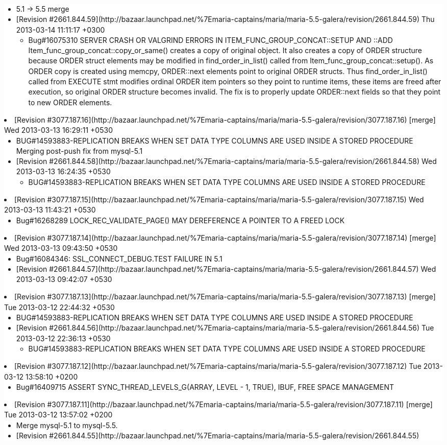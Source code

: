 <ul start="1"><li>5.1 -&gt; 5.5 merge
</li><li>[Revision #2661.844.59](http://bazaar.launchpad.net/%7Emaria-captains/maria/maria-5.5-galera/revision/2661.844.59)
     <span class="cstm-style datetime">Thu 2013-03-14 11:11:17 +0300</span>
<ul start="1"><li>Bug#16075310 SERVER CRASH OR VALGRIND ERRORS IN ITEM_FUNC_GROUP_CONCAT::SETUP AND ::ADD Item_func_group_concat::copy_or_same() creates a copy of original object. It also creates a copy of ORDER structure because ORDER struct elements may be modified in find_order_in_list() called from Item_func_group_concat::setup(). As ORDER copy is created using memcpy, ORDER::next elements point to original ORDER structs. Thus find_order_in_list() called from EXECUTE stmt modifies ordinal ORDER item pointers so they point to runtime items, these items are freed after execution, so original ORDER structure becomes invalid. The fix is to properly update ORDER::next fields so that they point to new ORDER elements.
</li></ul>
</li></ul>
</li><li>[Revision #3077.187.16](http://bazaar.launchpad.net/%7Emaria-captains/maria/maria-5.5-galera/revision/3077.187.16) [merge]
    <span class="cstm-style datetime">Wed 2013-03-13 16:29:11 +0530</span>
<ul start="1"><li>BUG#14593883-REPLICATION BREAKS WHEN SET DATA TYPE                               COLUMNS ARE USED INSIDE A STORED PROCEDURE  Merging post-push fix from mysql-5.1
</li><li>[Revision #2661.844.58](http://bazaar.launchpad.net/%7Emaria-captains/maria/maria-5.5-galera/revision/2661.844.58)
     <span class="cstm-style datetime">Wed 2013-03-13 16:24:35 +0530</span>
<ul start="1"><li>BUG#14593883-REPLICATION BREAKS WHEN SET DATA TYPE                               COLUMNS ARE USED INSIDE A STORED PROCEDURE
</li></ul>
</li></ul>
</li><li>[Revision #3077.187.15](http://bazaar.launchpad.net/%7Emaria-captains/maria/maria-5.5-galera/revision/3077.187.15)
    <span class="cstm-style datetime">Wed 2013-03-13 11:43:21 +0530</span>
<ul start="1"><li>Bug#16268289 LOCK_REC_VALIDATE_PAGE() MAY DEREFERENCE A POINTER TO A              FREED LOCK
</li></ul>
</li><li>[Revision #3077.187.14](http://bazaar.launchpad.net/%7Emaria-captains/maria/maria-5.5-galera/revision/3077.187.14) [merge]
    <span class="cstm-style datetime">Wed 2013-03-13 09:43:50 +0530</span>
<ul start="1"><li>Bug#16084346: SSL_CONNECT_DEBUG.TEST FAILURE IN 5.1
</li><li>[Revision #2661.844.57](http://bazaar.launchpad.net/%7Emaria-captains/maria/maria-5.5-galera/revision/2661.844.57)
     <span class="cstm-style datetime">Wed 2013-03-13 09:42:07 +0530</span>
</li></ul>
</li><li>[Revision #3077.187.13](http://bazaar.launchpad.net/%7Emaria-captains/maria/maria-5.5-galera/revision/3077.187.13) [merge]
    <span class="cstm-style datetime">Tue 2013-03-12 22:44:32 +0530</span>
<ul start="1"><li>BUG#14593883-REPLICATION BREAKS WHEN SET DATA TYPE                               COLUMNS ARE USED INSIDE A STORED PROCEDURE                                      
</li><li>[Revision #2661.844.56](http://bazaar.launchpad.net/%7Emaria-captains/maria/maria-5.5-galera/revision/2661.844.56)
     <span class="cstm-style datetime">Tue 2013-03-12 22:36:13 +0530</span>
<ul start="1"><li>BUG#14593883-REPLICATION BREAKS WHEN SET DATA TYPE                               COLUMNS ARE USED INSIDE A STORED PROCEDURE                                      
</li></ul>
</li></ul>
</li><li>[Revision #3077.187.12](http://bazaar.launchpad.net/%7Emaria-captains/maria/maria-5.5-galera/revision/3077.187.12)
    <span class="cstm-style datetime">Tue 2013-03-12 13:58:10 +0200</span>
<ul start="1"><li>Bug#16409715 ASSERT SYNC_THREAD_LEVELS_G(ARRAY, LEVEL - 1, TRUE), IBUF, FREE SPACE MANAGEMENT
</li></ul>
</li><li>[Revision #3077.187.11](http://bazaar.launchpad.net/%7Emaria-captains/maria/maria-5.5-galera/revision/3077.187.11) [merge]
    <span class="cstm-style datetime">Tue 2013-03-12 13:57:02 +0200</span>
<ul start="1"><li>Merge mysql-5.1 to mysql-5.5.
</li><li>[Revision #2661.844.55](http://bazaar.launchpad.net/%7Emaria-captains/maria/maria-5.5-galera/revision/2661.844.55)